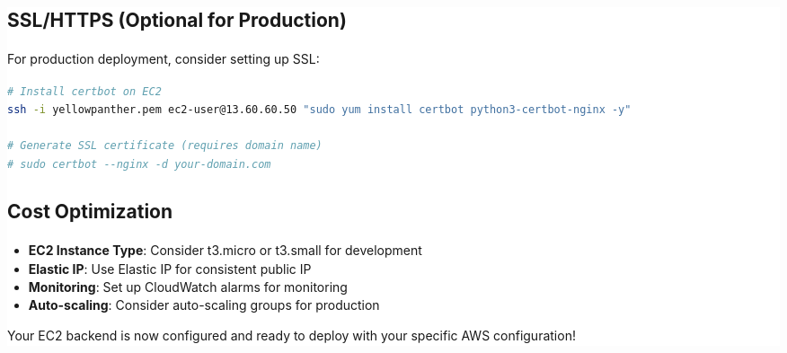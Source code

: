 ## SSL/HTTPS (Optional for Production)

For production deployment, consider setting up SSL:

```bash
# Install certbot on EC2
ssh -i yellowpanther.pem ec2-user@13.60.60.50 "sudo yum install certbot python3-certbot-nginx -y"

# Generate SSL certificate (requires domain name)
# sudo certbot --nginx -d your-domain.com
```

## Cost Optimization

- **EC2 Instance Type**: Consider t3.micro or t3.small for development
- **Elastic IP**: Use Elastic IP for consistent public IP
- **Monitoring**: Set up CloudWatch alarms for monitoring
- **Auto-scaling**: Consider auto-scaling groups for production

Your EC2 backend is now configured and ready to deploy with your specific AWS configuration!